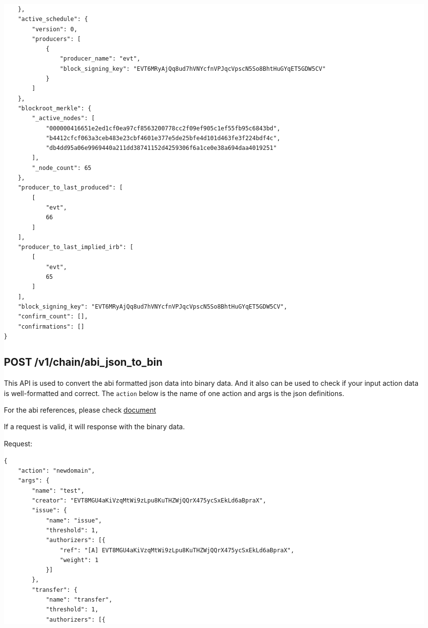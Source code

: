 ```
    },
    "active_schedule": {
        "version": 0,
        "producers": [
            {
                "producer_name": "evt",
                "block_signing_key": "EVT6MRyAjQq8ud7hVNYcfnVPJqcVpscN5So8BhtHuGYqET5GDW5CV"
            }
        ]
    },
    "blockroot_merkle": {
        "_active_nodes": [
            "000000416651e2ed1cf0ea97cf8563200778cc2f09ef905c1ef55fb95c6843bd",
            "b4412cfcf063a3ceb483e23cbf4601e377e5de25bfe4d101d463fe3f224bdf4c",
            "db4dd95a06e9969440a211dd38741152d4259306f6a1ce0e38a694daa4019251"
        ],
        "_node_count": 65
    },
    "producer_to_last_produced": [
        [
            "evt",
            66
        ]
    ],
    "producer_to_last_implied_irb": [
        [
            "evt",
            65
        ]
    ],
    "block_signing_key": "EVT6MRyAjQq8ud7hVNYcfnVPJqcVpscN5So8BhtHuGYqET5GDW5CV",
    "confirm_count": [],
    "confirmations": []
}
```

## POST /v1/chain/abi_json_to_bin
This API is used to convert the abi formatted json data into binary data. And it also can be used to check if your input action data is well-formatted and correct. The `action` below is the name of one action and args is the json definitions.

For the abi references, please check [document](ABI-References.md)

If a request is valid, it will response with the binary data.

Request:
```
{
    "action": "newdomain",
    "args": {
        "name": "test",
        "creator": "EVT8MGU4aKiVzqMtWi9zLpu8KuTHZWjQQrX475ycSxEkLd6aBpraX",
        "issue": {
            "name": "issue",
            "threshold": 1,
            "authorizers": [{
                "ref": "[A] EVT8MGU4aKiVzqMtWi9zLpu8KuTHZWjQQrX475ycSxEkLd6aBpraX",
                "weight": 1
            }]
        },
        "transfer": {
            "name": "transfer",
            "threshold": 1,
            "authorizers": [{
```